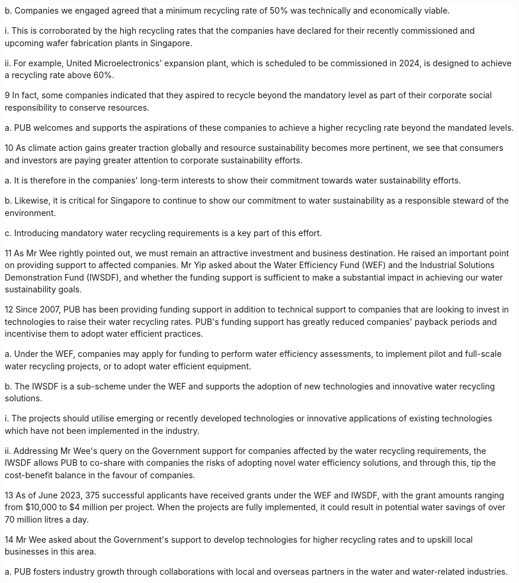 b. Companies we engaged agreed that a minimum recycling rate of 50% was technically and economically viable.

i. This is corroborated by the high recycling rates that the companies have declared for their recently commissioned and upcoming wafer fabrication plants in Singapore.

ii. For example, United Microelectronics' expansion plant, which is scheduled to be commissioned in 2024, is designed to achieve a recycling rate above 60%.

9 In fact, some companies indicated that they aspired to recycle beyond the mandatory level as part of their corporate social responsibility to conserve resources.

a. PUB welcomes and supports the aspirations of these companies to achieve a higher recycling rate beyond the mandated levels.

10 As climate action gains greater traction globally and resource sustainability becomes more pertinent, we see that consumers and investors are paying greater attention to corporate sustainability efforts.

a. It is therefore in the companies' long-term interests to show their commitment towards water sustainability efforts.

b. Likewise, it is critical for Singapore to continue to show our commitment to water sustainability as a responsible steward of the environment.

c. Introducing mandatory water recycling requirements is a key part of this effort.

11 As Mr Wee rightly pointed out, we must remain an attractive investment and business destination. He raised an important point on providing support to affected companies. Mr Yip asked about the Water Efficiency Fund (WEF) and the Industrial Solutions Demonstration Fund (IWSDF), and whether the funding support is sufficient to make a substantial impact in achieving our water sustainability goals.

12 Since 2007, PUB has been providing funding support in addition to technical support to companies that are looking to invest in technologies to raise their water recycling rates. PUB's funding support has greatly reduced companies' payback periods and incentivise them to adopt water efficient practices.

a. Under the WEF, companies may apply for funding to perform water efficiency assessments, to implement pilot and full-scale water recycling projects, or to adopt water efficient equipment.

b. The IWSDF is a sub-scheme under the WEF and supports the adoption of new technologies and innovative water recycling solutions.

i. The projects should utilise emerging or recently developed technologies or innovative applications of existing technologies which have not been implemented in the industry.

ii. Addressing Mr Wee's query on the Government support for companies affected by the water recycling requirements, the IWSDF allows PUB to co-share with companies the risks of adopting novel water efficiency solutions, and through this, tip the cost-benefit balance in the favour of companies.

13 As of June 2023, 375 successful applicants have received grants under the WEF and IWSDF, with the grant amounts ranging from $10,000 to $4 million per project. When the projects are fully implemented, it could result in potential water savings of over 70 million litres a day.

14 Mr Wee asked about the Government's support to develop technologies for higher recycling rates and to upskill local businesses in this area.

a. PUB fosters industry growth through collaborations with local and overseas partners in the water and water-related industries.
